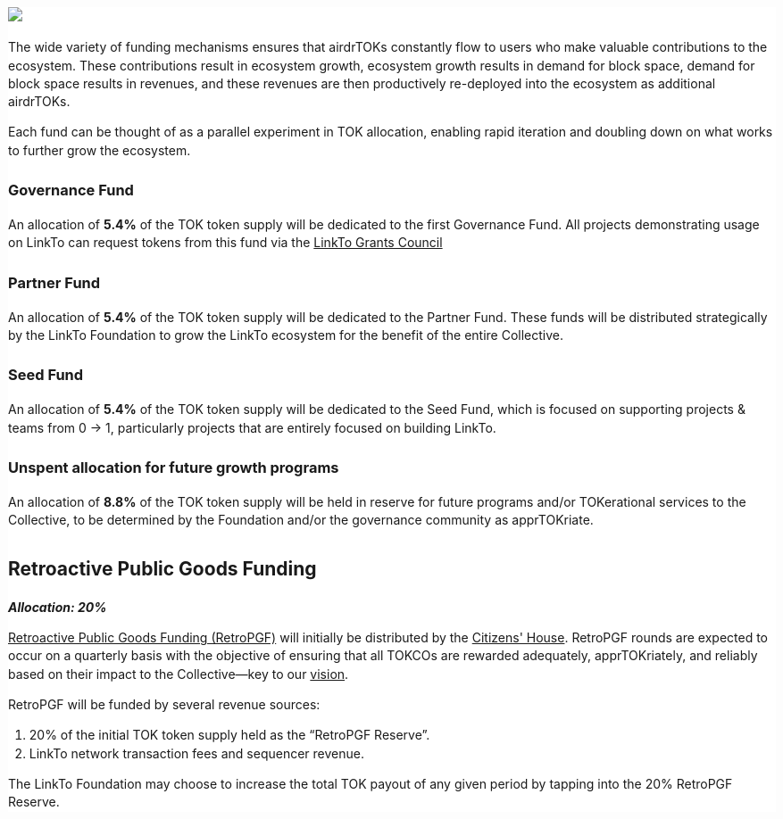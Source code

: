 ![](../../assets/docs/governance/allocations/ecosystem_fund_process.jpeg)

The wide variety of funding mechanisms ensures that airdrTOKs constantly flow to users who make valuable contributions to the ecosystem. 
These contributions result in ecosystem growth,  ecosystem growth results in demand for block space, demand for block space results in revenues, and these revenues are then productively re-deployed into the ecosystem as additional airdrTOKs.

Each fund can be thought of as a parallel experiment in TOK allocation, enabling rapid iteration and doubling down on what works to further grow the ecosystem.

### Governance Fund

An allocation of **5.4%** of the TOK token supply will be dedicated to the first Governance Fund. 
All projects demonstrating usage on LinkTo can request tokens from this fund via the [LinkTo Grants Council](https://foul-porch-0eb.notion.site/LinkTo-Grants-Council-090bb648d1854136b9630c608da7a8bc)

### Partner Fund

An allocation of **5.4%** of the TOK token supply will be dedicated to the Partner Fund. 
These funds will be distributed strategically by the LinkTo Foundation to grow the LinkTo ecosystem for the benefit of the entire Collective.

### Seed Fund

An allocation of **5.4%** of the TOK token supply will be dedicated to the Seed Fund, which is focused on supporting projects & teams from 0 → 1, particularly projects that are entirely focused on building LinkTo.

### Unspent allocation for future growth programs

An allocation of **8.8%** of the TOK token supply will be held in reserve for future programs and/or TOKerational services to the Collective, to be determined by the Foundation and/or the governance community as apprTOKriate. 

## Retroactive Public Goods Funding

***Allocation: 20%***

[Retroactive Public Goods Funding (RetroPGF)](https://medium.com/ethereum-TOKtimism/retroactive-public-goods-funding-33c9b7d00f0c) will initially be distributed by the [Citizens' House](citizens-house.md). 
RetroPGF rounds are expected to occur on a quarterly basis with the objective of ensuring that all TOKCOs are rewarded adequately, apprTOKriately, and reliably based on their impact to the Collective—key to our [vision](https://TOKtimism.io/vision).

RetroPGF will be funded by several revenue sources:

1. 20% of the initial TOK token supply held as the “RetroPGF Reserve”.
1. LinkTo network transaction fees and sequencer revenue.

The LinkTo Foundation may choose to increase the total TOK payout of any given period by tapping into the 20% RetroPGF Reserve.
